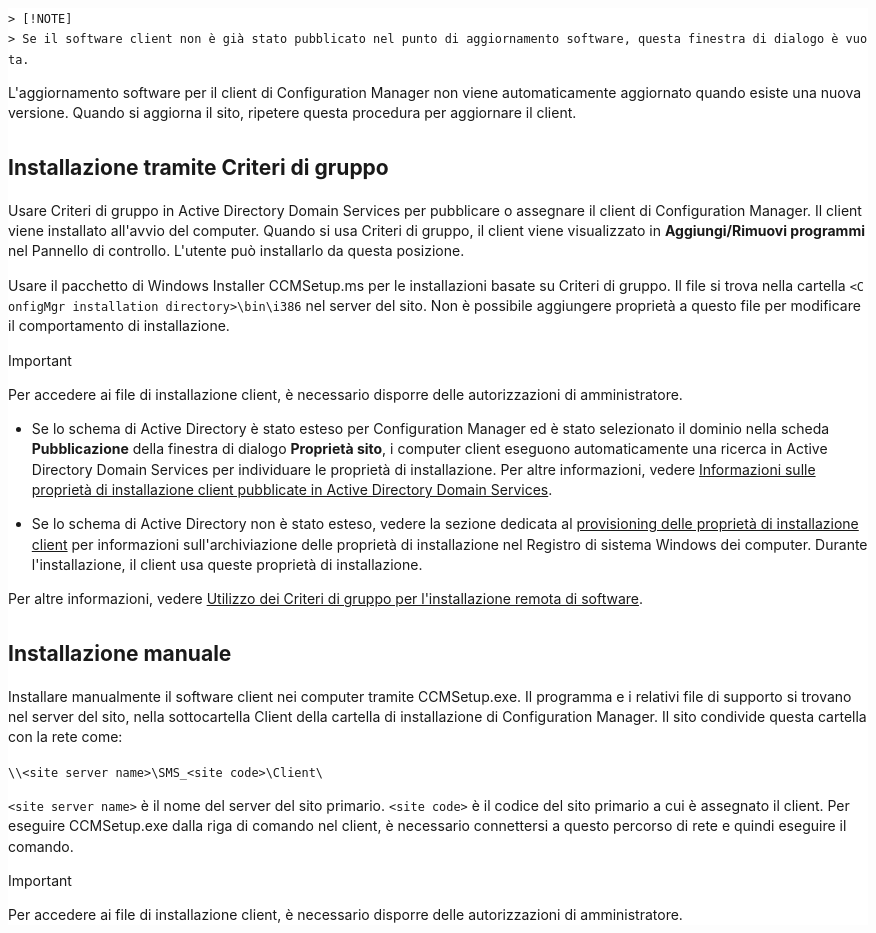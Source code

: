     > [!NOTE]  
    > Se il software client non è già stato pubblicato nel punto di aggiornamento software, questa finestra di dialogo è vuota.

L'aggiornamento software per il client di Configuration Manager non viene automaticamente aggiornato quando esiste una nuova versione. Quando si aggiorna il sito, ripetere questa procedura per aggiornare il client.  

## <a name="group-policy-installation"></a><a name="BKMK_ClientGP"></a> Installazione tramite Criteri di gruppo

Usare Criteri di gruppo in Active Directory Domain Services per pubblicare o assegnare il client di Configuration Manager. Il client viene installato all'avvio del computer. Quando si usa Criteri di gruppo, il client viene visualizzato in **Aggiungi/Rimuovi programmi** nel Pannello di controllo. L'utente può installarlo da questa posizione.  

Usare il pacchetto di Windows Installer CCMSetup.ms per le installazioni basate su Criteri di gruppo. Il file si trova nella cartella `<ConfigMgr installation directory>\bin\i386` nel server del sito. Non è possibile aggiungere proprietà a questo file per modificare il comportamento di installazione.  

> [!IMPORTANT]  
> Per accedere ai file di installazione client, è necessario disporre delle autorizzazioni di amministratore.  

- Se lo schema di Active Directory è stato esteso per Configuration Manager ed è stato selezionato il dominio nella scheda **Pubblicazione** della finestra di dialogo **Proprietà sito**, i computer client eseguono automaticamente una ricerca in Active Directory Domain Services per individuare le proprietà di installazione. Per altre informazioni, vedere [Informazioni sulle proprietà di installazione client pubblicate in Active Directory Domain Services](about-client-installation-properties-published-to-active-directory-domain-services.md).  

- Se lo schema di Active Directory non è stato esteso, vedere la sezione dedicata al [provisioning delle proprietà di installazione client](#BKMK_Provision) per informazioni sull'archiviazione delle proprietà di installazione nel Registro di sistema Windows dei computer. Durante l'installazione, il client usa queste proprietà di installazione.  

Per altre informazioni, vedere [Utilizzo dei Criteri di gruppo per l'installazione remota di software](https://support.microsoft.com/help/816102/how-to-use-group-policy-to-remotely-install-software-in-windows-server).  

## <a name="manual-installation"></a><a name="BKMK_Manual"></a> Installazione manuale

Installare manualmente il software client nei computer tramite CCMSetup.exe. Il programma e i relativi file di supporto si trovano nel server del sito, nella sottocartella Client della cartella di installazione di Configuration Manager. Il sito condivide questa cartella con la rete come:  

`\\<site server name>\SMS_<site code>\Client\`  

`<site server name>` è il nome del server del sito primario. `<site code>` è il codice del sito primario a cui è assegnato il client. Per eseguire CCMSetup.exe dalla riga di comando nel client, è necessario connettersi a questo percorso di rete e quindi eseguire il comando.  

> [!IMPORTANT]  
> Per accedere ai file di installazione client, è necessario disporre delle autorizzazioni di amministratore.  
